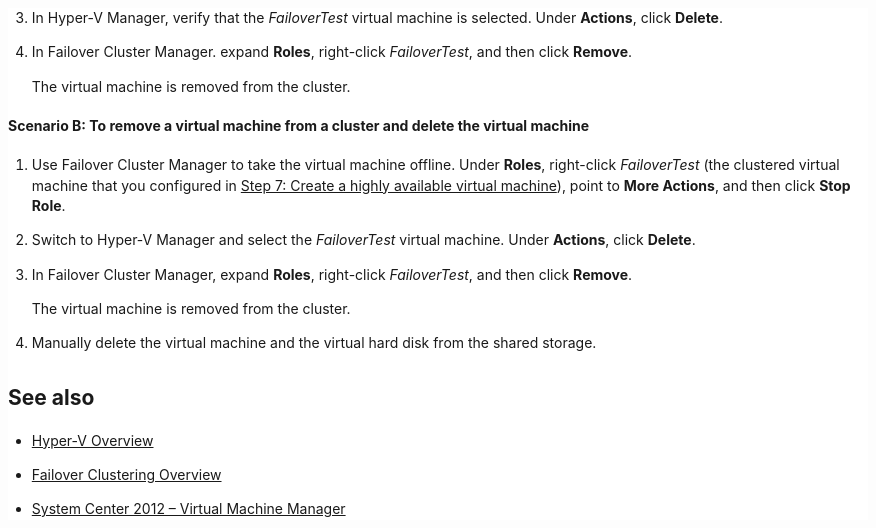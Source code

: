 3.  In Hyper\-V Manager, verify that the *FailoverTest* virtual machine is selected. Under **Actions**, click **Delete**.  
  
4.  In Failover Cluster Manager. expand **Roles**, right\-click *FailoverTest*, and then click **Remove**.  
  
    The virtual machine is removed from the cluster.  
  
#### Scenario B: To remove a virtual machine from a cluster and delete the virtual machine  
  
1.  Use Failover Cluster Manager to take the virtual machine offline. Under **Roles**, right\-click *FailoverTest* \(the clustered virtual machine that you configured in [Step 7: Create a highly available virtual machine](#BKMK_step7)\), point to **More Actions**, and then click **Stop Role**.  
  
2.  Switch to Hyper\-V Manager and select the *FailoverTest* virtual machine. Under **Actions**, click **Delete**.  
  
3.  In Failover Cluster Manager, expand **Roles**, right\-click *FailoverTest*, and then click **Remove**.  
  
    The virtual machine is removed from the cluster.  
  
4.  Manually delete the virtual machine and the virtual hard disk from the shared storage.  
  
## <a name="BKMK_Links"></a>See also  
  
-   [Hyper\-V Overview](http://technet.microsoft.com/library/hh831531)  
  
-   [Failover Clustering Overview](http://technet.microsoft.com/library/hh831579)  
  
-   [System Center 2012 – Virtual Machine Manager](http://technet.microsoft.com/library/gg610610.aspx)  
  
